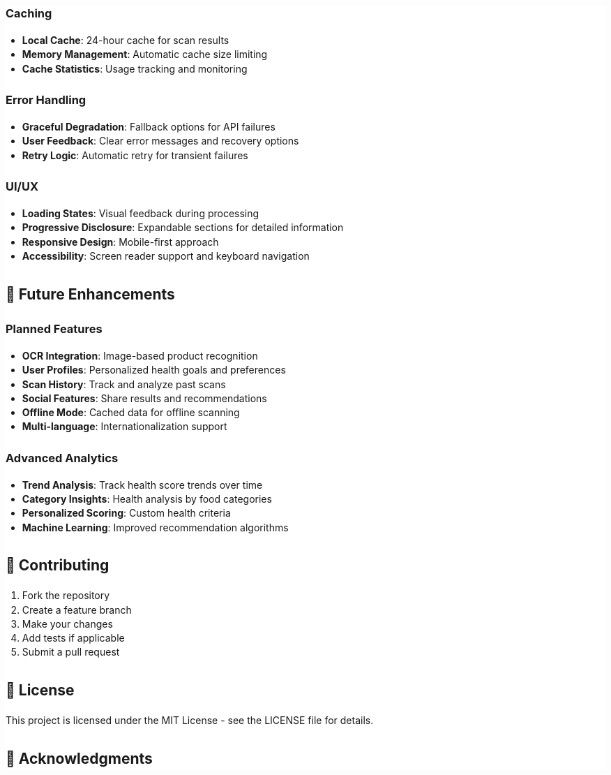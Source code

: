 ### Caching

- **Local Cache**: 24-hour cache for scan results
- **Memory Management**: Automatic cache size limiting
- **Cache Statistics**: Usage tracking and monitoring

### Error Handling

- **Graceful Degradation**: Fallback options for API failures
- **User Feedback**: Clear error messages and recovery options
- **Retry Logic**: Automatic retry for transient failures

### UI/UX

- **Loading States**: Visual feedback during processing
- **Progressive Disclosure**: Expandable sections for detailed information
- **Responsive Design**: Mobile-first approach
- **Accessibility**: Screen reader support and keyboard navigation

## 🔮 Future Enhancements

### Planned Features

- **OCR Integration**: Image-based product recognition
- **User Profiles**: Personalized health goals and preferences
- **Scan History**: Track and analyze past scans
- **Social Features**: Share results and recommendations
- **Offline Mode**: Cached data for offline scanning
- **Multi-language**: Internationalization support

### Advanced Analytics

- **Trend Analysis**: Track health score trends over time
- **Category Insights**: Health analysis by food categories
- **Personalized Scoring**: Custom health criteria
- **Machine Learning**: Improved recommendation algorithms

## 🤝 Contributing

1. Fork the repository
2. Create a feature branch
3. Make your changes
4. Add tests if applicable
5. Submit a pull request

## 📄 License

This project is licensed under the MIT License - see the LICENSE file for details.

## 🙏 Acknowledgments
